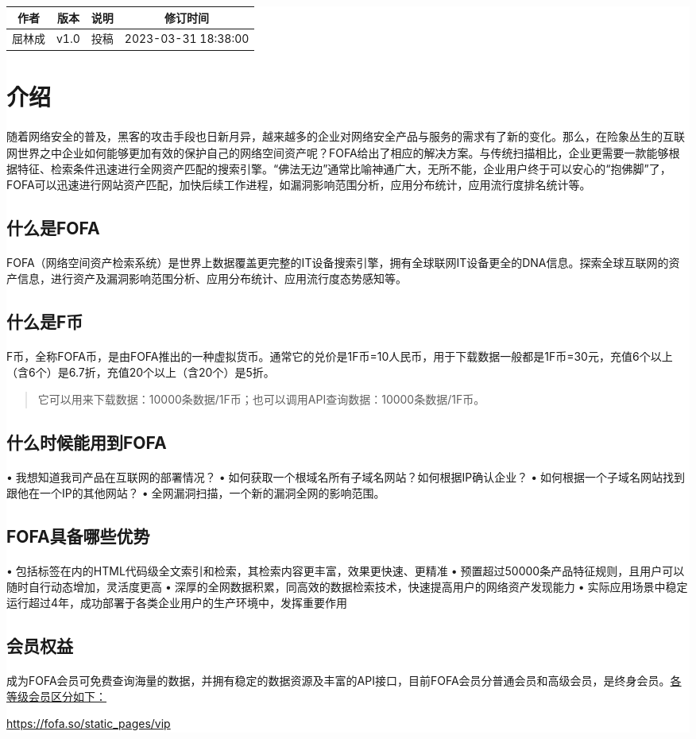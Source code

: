 | 作者   | 版本 | 说明 | 修订时间   |
| ------ | ---- | ---- | ---------- |
| 屈林成   | v1.0 | 投稿 | 2023-03-31 18:38:00 |

# 介绍

随着网络安全的普及，黑客的攻击手段也日新月异，越来越多的企业对网络安全产品与服务的需求有了新的变化。那么，在险象丛生的互联网世界之中企业如何能够更加有效的保护自己的网络空间资产呢？FOFA给出了相应的解决方案。与传统扫描相比，企业更需要一款能够根据特征、检索条件迅速进行全网资产匹配的搜索引擎。“佛法无边”通常比喻神通广大，无所不能，企业用户终于可以安心的“抱佛脚”了，FOFA可以迅速进行网站资产匹配，加快后续工作进程，如漏洞影响范围分析，应用分布统计，应用流行度排名统计等。

## 什么是FOFA

FOFA（网络空间资产检索系统）是世界上数据覆盖更完整的IT设备搜索引擎，拥有全球联网IT设备更全的DNA信息。探索全球互联网的资产信息，进行资产及漏洞影响范围分析、应用分布统计、应用流行度态势感知等。 

## 什么是F币

F币，全称FOFA币，是由FOFA推出的一种虚拟货币。通常它的兑价是1F币=10人民币，用于下载数据一般都是1F币=30元，充值6个以上（含6个）是6.7折，充值20个以上（含20个）是5折。

> 它可以用来下载数据：10000条数据/1F币；也可以调用API查询数据：10000条数据/1F币。

## 什么时候能用到FOFA

• 我想知道我司产品在互联网的部署情况？
 • 如何获取一个根域名所有子域名网站？如何根据IP确认企业？
 • 如何根据一个子域名网站找到跟他在一个IP的其他网站？
 • 全网漏洞扫描，一个新的漏洞全网的影响范围。

## FOFA具备哪些优势

• 包括标签在内的HTML代码级全文索引和检索，其检索内容更丰富，效果更快速、更精准
 • 预置超过50000条产品特征规则，且用户可以随时自行动态增加，灵活度更高
 • 深厚的全网数据积累，同高效的数据检索技术，快速提高用户的网络资产发现能力
 • 实际应用场景中稳定运行超过4年，成功部署于各类企业用户的生产环境中，发挥重要作用

## 会员权益

成为FOFA会员可免费查询海量的数据，并拥有稳定的数据资源及丰富的API接口，目前FOFA会员分普通会员和高级会员，是终身会员。[各等级会员区分如下：](https://fofa.so/static_pages/vip)

https://fofa.so/static_pages/vip
